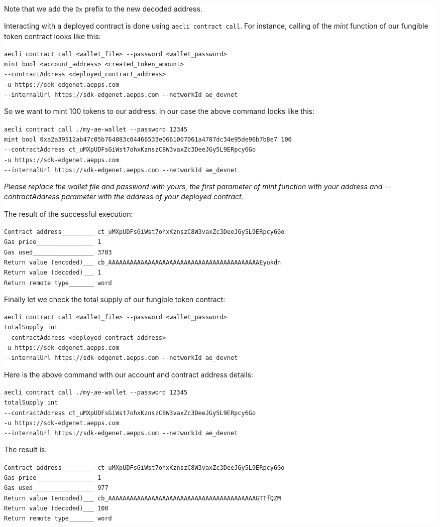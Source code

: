 Note that we add the ```0x``` prefix to the new decoded address.

Interacting with a deployed contract is done using ```aecli contract call```. For instance, calling of the *mint* function of our fungible token contract looks like this:

```
aecli contract call <wallet_file> --password <wallet_password> 
mint bool <account_address> <created_token_amount> 
--contractAddress <deployed_contract_address> 
-u https://sdk-edgenet.aepps.com 
--internalUrl https://sdk-edgenet.aepps.com --networkId ae_devnet
```  

So we want to mint 100 tokens to our address. In our case the above command looks like this:
```
aecli contract call ./my-ae-wallet --password 12345 
mint bool 0xa2a39512ab47c05b764883c04466533e0661007061a4787dc34e95de96b7b8e7 100 
--contractAddress ct_uMXpUDFsGiWst7ohxKznszC8W3vaxZc3DeeJGy5L9ERpcy6Go 
-u https://sdk-edgenet.aepps.com 
--internalUrl https://sdk-edgenet.aepps.com --networkId ae_devnet
```

*Please replace the wallet file and password with yours, the first parameter of mint function with your address and --contractAddress parameter with the address of your deployed contract.*

The result of the successful execution:

```
Contract address_________ ct_uMXpUDFsGiWst7ohxKznszC8W3vaxZc3DeeJGy5L9ERpcy6Go
Gas price________________ 1
Gas used_________________ 3703
Return value (encoded)___ cb_AAAAAAAAAAAAAAAAAAAAAAAAAAAAAAAAAAAAAAAAAAEyukdn
Return value (decoded)___ 1
Return remote type_______ word
```

Finally let we check the total supply of our fungible token contract:

```
aecli contract call <wallet_file> --password <wallet_password> 
totalSupply int 
--contractAddress <deployed_contract_address> 
-u https://sdk-edgenet.aepps.com 
--internalUrl https://sdk-edgenet.aepps.com --networkId ae_devnet
```

Here is the above command with our account and contract address details:

```
aecli contract call ./my-ae-wallet --password 12345 
totalSupply int 
--contractAddress ct_uMXpUDFsGiWst7ohxKznszC8W3vaxZc3DeeJGy5L9ERpcy6Go 
-u https://sdk-edgenet.aepps.com 
--internalUrl https://sdk-edgenet.aepps.com --networkId ae_devnet
```

The result is: 
```
Contract address_________ ct_uMXpUDFsGiWst7ohxKznszC8W3vaxZc3DeeJGy5L9ERpcy6Go
Gas price________________ 1
Gas used_________________ 977
Return value (encoded)___ cb_AAAAAAAAAAAAAAAAAAAAAAAAAAAAAAAAAAAAAAAAAGTTfQZM
Return value (decoded)___ 100
Return remote type_______ word
```

